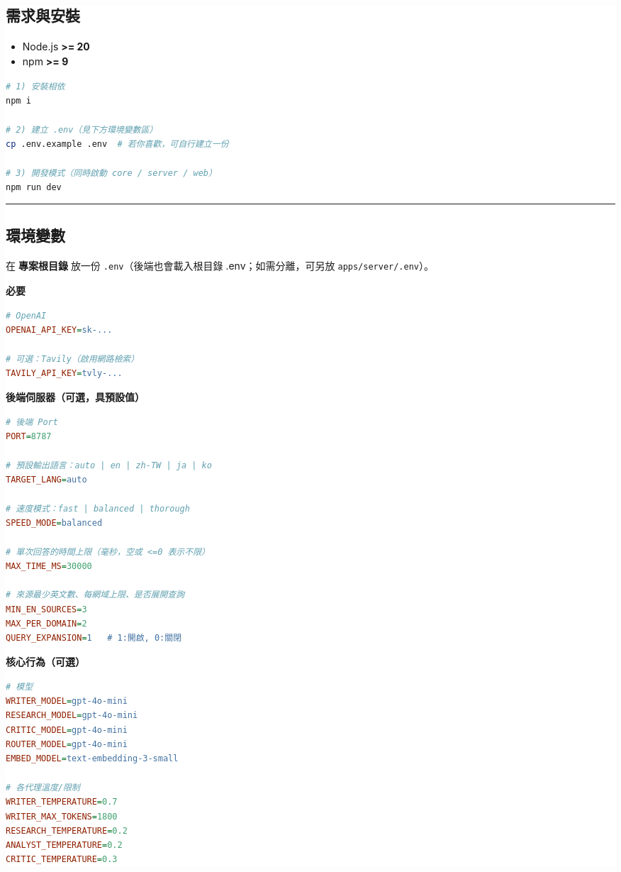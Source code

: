 ## 需求與安裝
- Node.js **>= 20**
- npm **>= 9**

```bash
# 1) 安裝相依
npm i

# 2) 建立 .env（見下方環境變數區）
cp .env.example .env  # 若你喜歡，可自行建立一份

# 3) 開發模式（同時啟動 core / server / web）
npm run dev
```

---

## 環境變數
在 **專案根目錄** 放一份 `.env`（後端也會載入根目錄 .env；如需分離，可另放 `apps/server/.env`）。

**必要**
```ini
# OpenAI
OPENAI_API_KEY=sk-...

# 可選：Tavily（啟用網路檢索）
TAVILY_API_KEY=tvly-...
```

**後端伺服器（可選，具預設值）**
```ini
# 後端 Port
PORT=8787

# 預設輸出語言：auto | en | zh-TW | ja | ko
TARGET_LANG=auto

# 速度模式：fast | balanced | thorough
SPEED_MODE=balanced

# 單次回答的時間上限（毫秒，空或 <=0 表示不限）
MAX_TIME_MS=30000

# 來源最少英文數、每網域上限、是否展開查詢
MIN_EN_SOURCES=3
MAX_PER_DOMAIN=2
QUERY_EXPANSION=1   # 1:開啟, 0:關閉
```

**核心行為（可選）**
```ini
# 模型
WRITER_MODEL=gpt-4o-mini
RESEARCH_MODEL=gpt-4o-mini
CRITIC_MODEL=gpt-4o-mini
ROUTER_MODEL=gpt-4o-mini
EMBED_MODEL=text-embedding-3-small

# 各代理溫度/限制
WRITER_TEMPERATURE=0.7
WRITER_MAX_TOKENS=1800
RESEARCH_TEMPERATURE=0.2
ANALYST_TEMPERATURE=0.2
CRITIC_TEMPERATURE=0.3

```